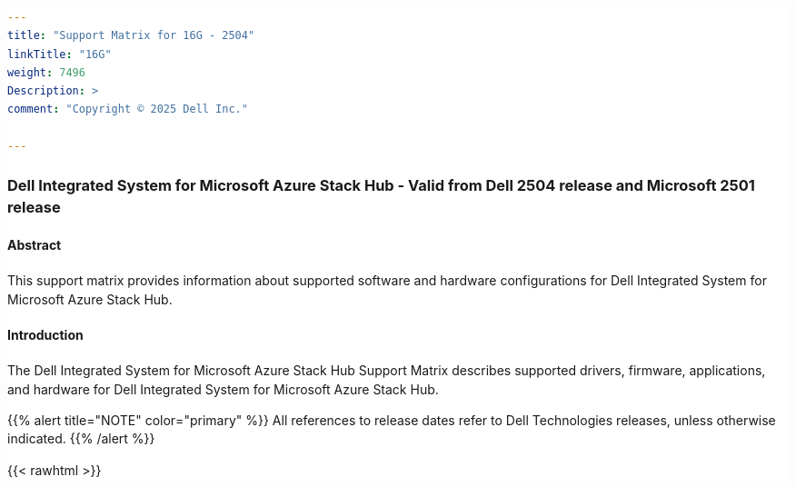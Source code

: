 ```yaml
---
title: "Support Matrix for 16G - 2504"
linkTitle: "16G"
weight: 7496
Description: >
comment: "Copyright © 2025 Dell Inc."

---
```


### Dell Integrated System for Microsoft Azure Stack Hub - Valid from Dell 2504 release and Microsoft 2501 release

#### Abstract
This support matrix provides information about supported software and hardware configurations for Dell Integrated System for Microsoft Azure Stack Hub.

#### Introduction
The Dell Integrated System for Microsoft Azure Stack Hub Support Matrix describes supported drivers, firmware, applications, and hardware for Dell Integrated System for Microsoft Azure Stack Hub.

{{% alert title="NOTE" color="primary" %}}
All references to release dates refer to Dell Technologies releases, unless otherwise indicated.
{{% /alert %}}

{{< rawhtml >}}

<!DOCTYPE html PUBLIC "-//W3C//DTD XHTML 1.0 Strict//EN" "http://www.w3.org/TR/xhtml1/DTD/xhtml1-strict.dtd">
<html xmlns="http://www.w3.org/1999/xhtml">
<head>

<style>
table {
    border-width:1px; border-style:solid;
    border-color:black;
    border-collapse: collapse;
    width: 100%;
    margin-bottom: 20px;
    table-layout:fixed;
    overflow-wrap: break-word;
}
th {
    border-width:1px;
    padding:7px;
    border-style:solid;
    border-color:#0076CE;
    background-color:#0076CE;
    color:#FFFFFF;
    text-align:center;
}
td {
    border-width:1px;
    padding:7px;
    border-style:solid;
    border-color:#0076CE;
    text-align:center;
}
caption {
    padding-bottom: 10px;
    color:  #0076CE;
    font-weight: bold;
    text-align: left;
    font-size: 20px;